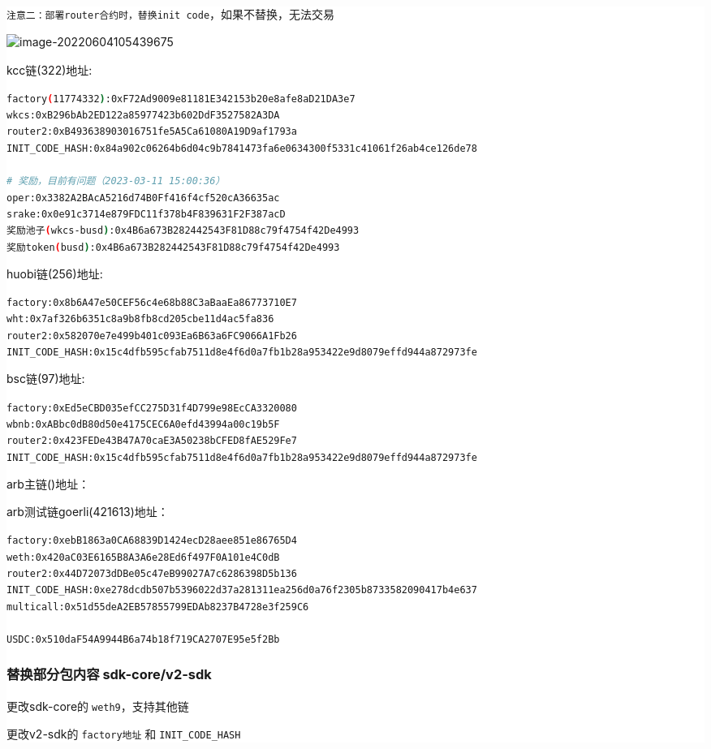 `注意二：部署router合约时，替换init code`，如果不替换，无法交易

![image-20220604105439675](https://cdn.gincool.com/img/image-20220604105439675.png)

kcc链(322)地址: 

```sh
factory(11774332):0xF72Ad9009e81181E342153b20e8afe8aD21DA3e7
wkcs:0xB296bAb2ED122a85977423b602DdF3527582A3DA
router2:0xB493638903016751fe5A5Ca61080A19D9af1793a
INIT_CODE_HASH:0x84a902c06264b6d04c9b7841473fa6e0634300f5331c41061f26ab4ce126de78

# 奖励，目前有问题（2023-03-11 15:00:36）
oper:0x3382A2BAcA5216d74B0Ff416f4cf520cA36635ac
srake:0x0e91c3714e879FDC11f378b4F839631F2F387acD
奖励池子(wkcs-busd):0x4B6a673B282442543F81D88c79f4754f42De4993
奖励token(busd):0x4B6a673B282442543F81D88c79f4754f42De4993
```

huobi链(256)地址: 

```sh
factory:0x8b6A47e50CEF56c4e68b88C3aBaaEa86773710E7
wht:0x7af326b6351c8a9b8fb8cd205cbe11d4ac5fa836
router2:0x582070e7e499b401c093Ea6B63a6FC9066A1Fb26
INIT_CODE_HASH:0x15c4dfb595cfab7511d8e4f6d0a7fb1b28a953422e9d8079effd944a872973fe
```

bsc链(97)地址: 

```sh
factory:0xEd5eCBD035efCC275D31f4D799e98EcCA3320080
wbnb:0xABbc0dB80d50e4175CEC6A0efd43994a00c19b5F
router2:0x423FEDe43B47A70caE3A50238bCFED8fAE529Fe7
INIT_CODE_HASH:0x15c4dfb595cfab7511d8e4f6d0a7fb1b28a953422e9d8079effd944a872973fe
```

arb主链()地址：

arb测试链goerli(421613)地址：

```sh
factory:0xebB1863a0CA68839D1424ecD28aee851e86765D4
weth:0x420aC03E6165B8A3A6e28Ed6f497F0A101e4C0dB
router2:0x44D72073dDBe05c47eB99027A7c6286398D5b136
INIT_CODE_HASH:0xe278dcdb507b5396022d37a281311ea256d0a76f2305b8733582090417b4e637
multicall:0x51d55deA2EB57855799EDAb8237B4728e3f259C6

USDC:0x510daF54A9944B6a74b18f719CA2707E95e5f2Bb
```



### 替换部分包内容 sdk-core/v2-sdk

更改sdk-core的 `weth9`，支持其他链

更改v2-sdk的 `factory地址` 和 `INIT_CODE_HASH`
